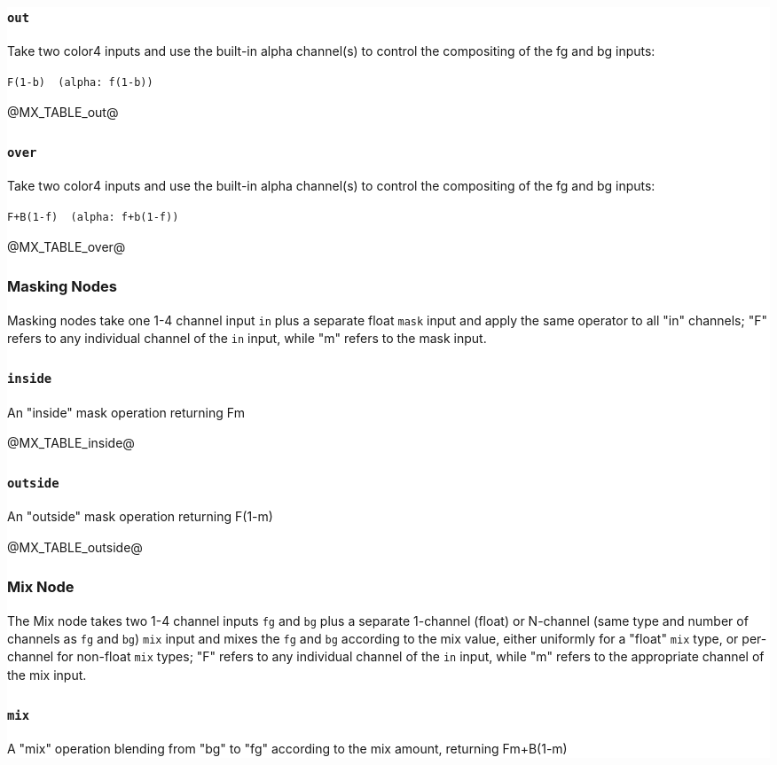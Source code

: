 <a id="node-out"> </a>

### `out`
Take two color4 inputs and use the built-in alpha channel(s) to control the compositing of the fg and bg inputs:
```
F(1-b)  (alpha: f(1-b))
```

@MX_TABLE_out@

<a id="node-over"> </a>

### `over`
Take two color4 inputs and use the built-in alpha channel(s) to control the compositing of the fg and bg inputs:
```
F+B(1-f)  (alpha: f+b(1-f))
```

@MX_TABLE_over@


### Masking Nodes

Masking nodes take one 1-4 channel input `in` plus a separate float `mask` input and apply the same operator to all "in" channels; "F" refers to any individual channel of the `in` input, while "m" refers to the mask input.


<a id="node-inside"> </a>

### `inside`
An "inside" mask operation returning Fm

@MX_TABLE_inside@

<a id="node-outside"> </a>

### `outside`
An "outside" mask operation returning F(1-m)

@MX_TABLE_outside@


### Mix Node

The Mix node takes two 1-4 channel inputs `fg` and `bg` plus a separate 1-channel (float) or N-channel (same type and number of channels as `fg` and `bg`) `mix` input and mixes the `fg` and `bg` according to the mix value, either uniformly for a "float" `mix` type, or per-channel for non-float `mix` types; "F" refers to any individual channel of the `in` input, while "m" refers to the appropriate channel of the mix input.

<a id="node-mix"> </a>

### `mix`
A "mix" operation blending from "bg" to "fg" according to the mix amount, returning Fm+B(1-m)
